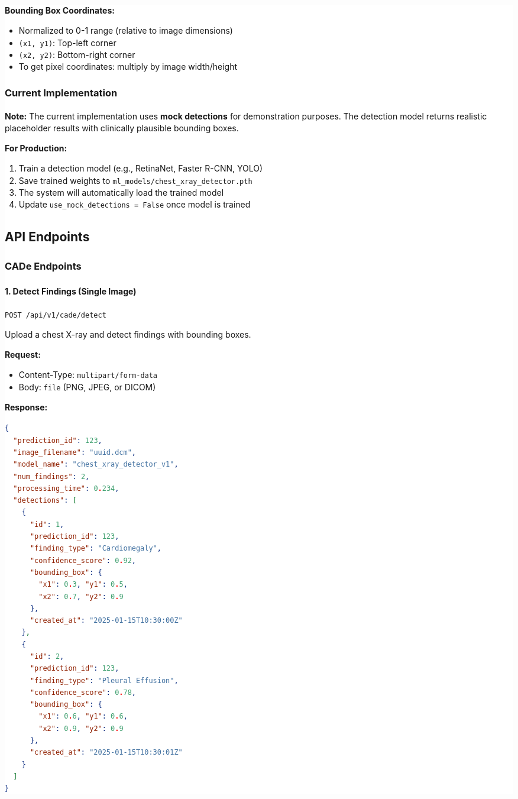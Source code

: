 **Bounding Box Coordinates:**
- Normalized to 0-1 range (relative to image dimensions)
- `(x1, y1)`: Top-left corner
- `(x2, y2)`: Bottom-right corner
- To get pixel coordinates: multiply by image width/height

### Current Implementation

**Note:** The current implementation uses **mock detections** for demonstration purposes. The detection model returns realistic placeholder results with clinically plausible bounding boxes.

**For Production:**
1. Train a detection model (e.g., RetinaNet, Faster R-CNN, YOLO)
2. Save trained weights to `ml_models/chest_xray_detector.pth`
3. The system will automatically load the trained model
4. Update `use_mock_detections = False` once model is trained

## API Endpoints

### CADe Endpoints

#### 1. Detect Findings (Single Image)

```
POST /api/v1/cade/detect
```

Upload a chest X-ray and detect findings with bounding boxes.

**Request:**
- Content-Type: `multipart/form-data`
- Body: `file` (PNG, JPEG, or DICOM)

**Response:**
```json
{
  "prediction_id": 123,
  "image_filename": "uuid.dcm",
  "model_name": "chest_xray_detector_v1",
  "num_findings": 2,
  "processing_time": 0.234,
  "detections": [
    {
      "id": 1,
      "prediction_id": 123,
      "finding_type": "Cardiomegaly",
      "confidence_score": 0.92,
      "bounding_box": {
        "x1": 0.3, "y1": 0.5,
        "x2": 0.7, "y2": 0.9
      },
      "created_at": "2025-01-15T10:30:00Z"
    },
    {
      "id": 2,
      "prediction_id": 123,
      "finding_type": "Pleural Effusion",
      "confidence_score": 0.78,
      "bounding_box": {
        "x1": 0.6, "y1": 0.6,
        "x2": 0.9, "y2": 0.9
      },
      "created_at": "2025-01-15T10:30:01Z"
    }
  ]
}
```